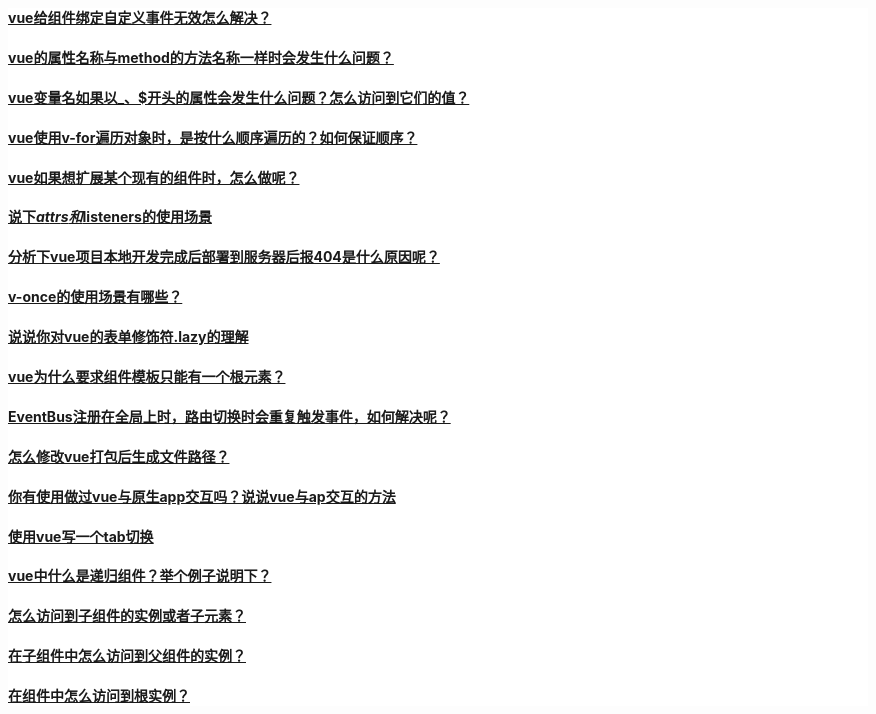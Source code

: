 #### [vue给组件绑定自定义事件无效怎么解决？](https://github.com/haizlin/fe-interview/issues/466)

#### [vue的属性名称与method的方法名称一样时会发生什么问题？](https://github.com/haizlin/fe-interview/issues/465)

#### [vue变量名如果以_、$开头的属性会发生什么问题？怎么访问到它们的值？](https://github.com/haizlin/fe-interview/issues/464)

#### [vue使用v-for遍历对象时，是按什么顺序遍历的？如何保证顺序？](https://github.com/haizlin/fe-interview/issues/463)

#### [vue如果想扩展某个现有的组件时，怎么做呢？](https://github.com/haizlin/fe-interview/issues/462)

#### [说下$attrs和$listeners的使用场景](https://github.com/haizlin/fe-interview/issues/461)

#### [分析下vue项目本地开发完成后部署到服务器后报404是什么原因呢？](https://github.com/haizlin/fe-interview/issues/460)

#### [v-once的使用场景有哪些？](https://github.com/haizlin/fe-interview/issues/459)

#### [说说你对vue的表单修饰符.lazy的理解](https://github.com/haizlin/fe-interview/issues/458)

#### [vue为什么要求组件模板只能有一个根元素？](https://github.com/haizlin/fe-interview/issues/457)

#### [EventBus注册在全局上时，路由切换时会重复触发事件，如何解决呢？](https://github.com/haizlin/fe-interview/issues/456)

#### [怎么修改vue打包后生成文件路径？](https://github.com/haizlin/fe-interview/issues/455)

#### [你有使用做过vue与原生app交互吗？说说vue与ap交互的方法](https://github.com/haizlin/fe-interview/issues/454)

#### [使用vue写一个tab切换](https://github.com/haizlin/fe-interview/issues/453)

#### [vue中什么是递归组件？举个例子说明下？](https://github.com/haizlin/fe-interview/issues/452)

#### [怎么访问到子组件的实例或者子元素？](https://github.com/haizlin/fe-interview/issues/451)

#### [在子组件中怎么访问到父组件的实例？](https://github.com/haizlin/fe-interview/issues/450)

#### [在组件中怎么访问到根实例？](https://github.com/haizlin/fe-interview/issues/449)
